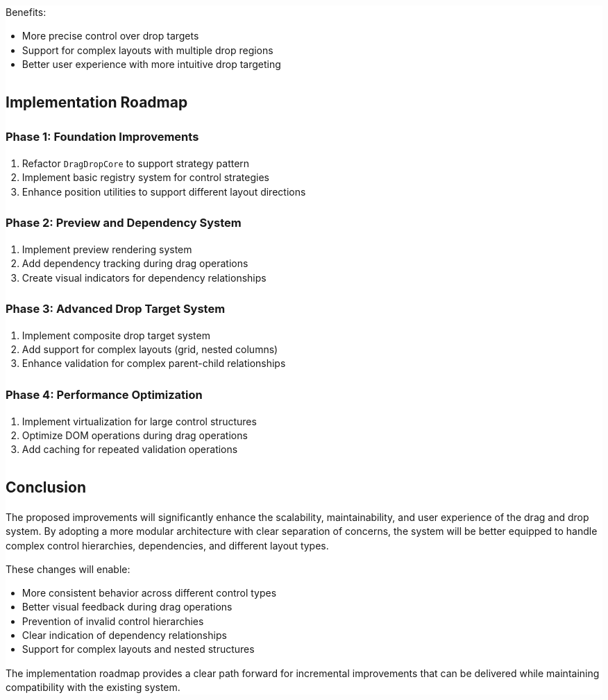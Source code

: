 Benefits:
- More precise control over drop targets
- Support for complex layouts with multiple drop regions
- Better user experience with more intuitive drop targeting

## Implementation Roadmap

### Phase 1: Foundation Improvements

1. Refactor `DragDropCore` to support strategy pattern
2. Implement basic registry system for control strategies
3. Enhance position utilities to support different layout directions

### Phase 2: Preview and Dependency System

1. Implement preview rendering system
2. Add dependency tracking during drag operations
3. Create visual indicators for dependency relationships

### Phase 3: Advanced Drop Target System

1. Implement composite drop target system
2. Add support for complex layouts (grid, nested columns)
3. Enhance validation for complex parent-child relationships

### Phase 4: Performance Optimization

1. Implement virtualization for large control structures
2. Optimize DOM operations during drag operations
3. Add caching for repeated validation operations

## Conclusion

The proposed improvements will significantly enhance the scalability, maintainability, and user experience of the drag and drop system. By adopting a more modular architecture with clear separation of concerns, the system will be better equipped to handle complex control hierarchies, dependencies, and different layout types.

These changes will enable:
- More consistent behavior across different control types
- Better visual feedback during drag operations
- Prevention of invalid control hierarchies
- Clear indication of dependency relationships
- Support for complex layouts and nested structures

The implementation roadmap provides a clear path forward for incremental improvements that can be delivered while maintaining compatibility with the existing system.
